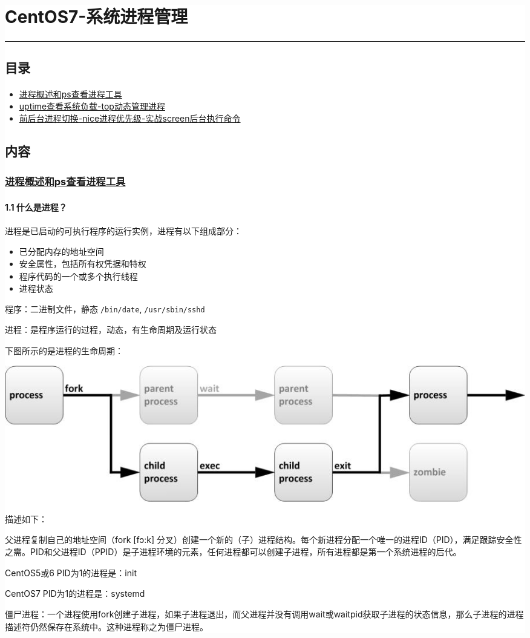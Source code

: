 # CentOS7-系统进程管理

---

## 目录

* [进程概述和ps查看进程工具](#ps)
* [uptime查看系统负载-top动态管理进程](#uptime)
* [前后台进程切换-nice进程优先级-实战screen后台执行命令](#screen)

## 内容

### <a href="#ps" id="ps">进程概述和ps查看进程工具</a>

#### 1.1 什么是进程？

进程是已启动的可执行程序的运行实例，进程有以下组成部分：

* 已分配内存的地址空间
* 安全属性，包括所有权凭据和特权
* 程序代码的一个或多个执行线程
* 进程状态

程序：二进制文件，静态 `/bin/date`, `/usr/sbin/sshd`

进程：是程序运行的过程，动态，有生命周期及运行状态

下图所示的是进程的生命周期：

![](./img/process-life-cycle.png)

描述如下：

父进程复制自己的地址空间（fork [fɔ:k] 分叉）创建一个新的（子）进程结构。每个新进程分配一个唯一的进程ID（PID），满足跟踪安全性之需。PID和父进程ID（PPID）是子进程环境的元素，任何进程都可以创建子进程，所有进程都是第一个系统进程的后代。

CentOS5或6 PID为1的进程是：init

CentOS7 PID为1的进程是：systemd

僵尸进程：一个进程使用fork创建子进程，如果子进程退出，而父进程并没有调用wait或waitpid获取子进程的状态信息，那么子进程的进程描述符仍然保存在系统中。这种进程称之为僵尸进程。

